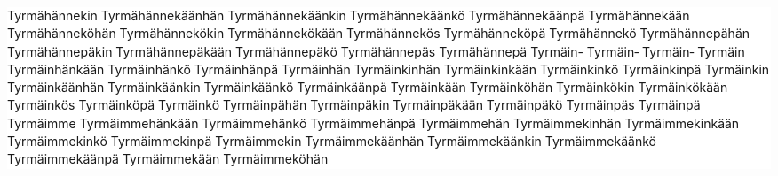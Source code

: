 Tyrmähännekin
Tyrmähännekäänhän
Tyrmähännekäänkin
Tyrmähännekäänkö
Tyrmähännekäänpä
Tyrmähännekään
Tyrmähänneköhän
Tyrmähännekökin
Tyrmähännekökään
Tyrmähännekös
Tyrmähänneköpä
Tyrmähännekö
Tyrmähännepähän
Tyrmähännepäkin
Tyrmähännepäkään
Tyrmähännepäkö
Tyrmähännepäs
Tyrmähännepä
Tyrmäin-
Tyrmäin‐
Tyrmäin‑
Tyrmäin
Tyrmäinhänkään
Tyrmäinhänkö
Tyrmäinhänpä
Tyrmäinhän
Tyrmäinkinhän
Tyrmäinkinkään
Tyrmäinkinkö
Tyrmäinkinpä
Tyrmäinkin
Tyrmäinkäänhän
Tyrmäinkäänkin
Tyrmäinkäänkö
Tyrmäinkäänpä
Tyrmäinkään
Tyrmäinköhän
Tyrmäinkökin
Tyrmäinkökään
Tyrmäinkös
Tyrmäinköpä
Tyrmäinkö
Tyrmäinpähän
Tyrmäinpäkin
Tyrmäinpäkään
Tyrmäinpäkö
Tyrmäinpäs
Tyrmäinpä
Tyrmäimme
Tyrmäimmehänkään
Tyrmäimmehänkö
Tyrmäimmehänpä
Tyrmäimmehän
Tyrmäimmekinhän
Tyrmäimmekinkään
Tyrmäimmekinkö
Tyrmäimmekinpä
Tyrmäimmekin
Tyrmäimmekäänhän
Tyrmäimmekäänkin
Tyrmäimmekäänkö
Tyrmäimmekäänpä
Tyrmäimmekään
Tyrmäimmeköhän